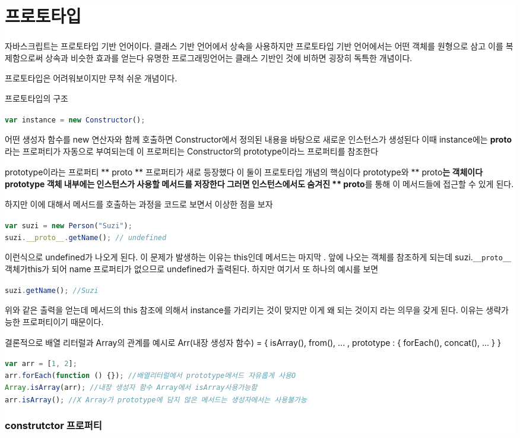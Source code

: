 # 프로토타입

자바스크립트는 프로토타입 기반 언어이다.
클래스 기반 언어에서 상속을 사용하지만 프로토타입 기반 언어에서는 어떤 객체를 원형으로 삼고 이를 복제함으로써 상속과 비슷한 효과를 얻는다
유명한 프로그래밍언어는 클래스 기반인 것에 비하면 굉장히 독특한 개념이다.

프로토타입은 어려워보이지만 무척 쉬운 개념이다.

프로토타입의 구조

```js
var instance = new Constructor();
```

어떤 생성자 함수를 new 연산자와 함께 호출하면
Constructor에서 정의된 내용을 바탕으로 새로운 인스턴스가 생성된다
이때 instance에는 **proto**라는 프로퍼티가 자동으로 부여되는데
이 프로퍼티는 Constructor의 prototype이라느 프로퍼티를 참조한다

prototype이라는 프로퍼티
** proto ** 프로퍼티가 새로 등장했다
이 둘이 프로토타입 개념의 핵심이다
prototype와 ** proto**는 객체이다
prototype 객체 내부에는 인스턴스가 사용할 메서드를 저장한다
그러면 인스턴스에서도 숨겨진 ** proto**를 통해 이 메서드들에 접근할 수 있게 된다.

하지만 이에 대해서 메서드를 호출하는 과정을 코드로 보면서 이상한 점을 보자

```js
var suzi = new Person("Suzi");
suzi.__proto__.getName(); // undefined
```

이런식으로 undefined가 나오게 된다. 이 문제가 발생하는 이유는 this인데
메서드는 마지막 . 앞에 나오는 객체를 참조하게 되는데
suzi.`__proto__` 객체가this가 되어 name 프로퍼티가 없으므로 undefined가 출력된다.
하지만 여기서 또 하나의 예시를 보면

```js
suzi.getName(); //Suzi
```

위와 같은 출력을 얻는데 메서드의 this 참조에 의해서 instance를 가리키는 것이 맞지만
이게 왜 되는 것이지 라는 의무을 갖게 된다.
이유는 생략가능한 프로퍼티이기 때문이다.

결론적으로 배열 리터럴과 Array의 관계를 예시로
Arr(내장 생성자 함수) = { isArray(), from(), ... , prototype : { forEach(), concat(), ... } }

```js
var arr = [1, 2];
arr.forEach(function () {}); //배열리터럴에서 prototype메서드 자유롭게 사용O
Array.isArray(arr); //내장 생성자 함수 Array에서 isArray사용가능함
arr.isArray(); //X Array가 prototype에 담지 않은 메서드는 생성자에서는 사용불가능
```

### construtctor 프로퍼티
